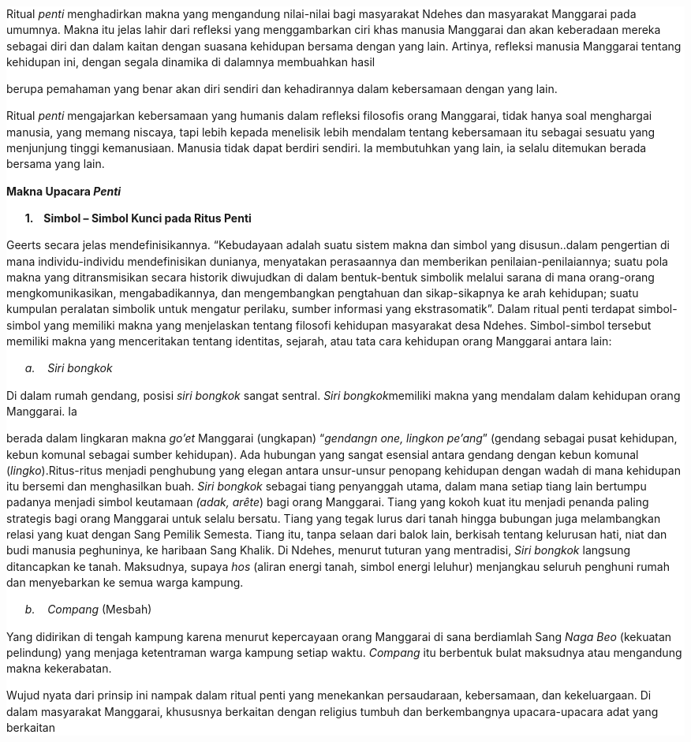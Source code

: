 <p><span class="font3">Ritual </span><span class="font3" style="font-style:italic;">penti</span><span class="font3"> menghadirkan makna yang mengandung nilai-nilai bagi masyarakat Ndehes dan masyarakat Manggarai pada umumnya. Makna itu jelas lahir dari refleksi yang menggambarkan ciri khas manusia Manggarai dan akan keberadaan mereka sebagai diri dan dalam kaitan dengan suasana kehidupan bersama dengan yang lain. Artinya, refleksi manusia Manggarai tentang kehidupan ini, dengan segala dinamika di dalamnya membuahkan hasil</span></p>
<p><span class="font3">berupa pemahaman yang benar akan diri sendiri dan kehadirannya dalam kebersamaan dengan yang lain.</span></p>
<p><span class="font3">Ritual </span><span class="font3" style="font-style:italic;">penti</span><span class="font3"> mengajarkan kebersamaan yang humanis dalam refleksi filosofis orang Manggarai, tidak hanya soal menghargai manusia, yang memang niscaya, tapi lebih kepada menelisik lebih mendalam tentang kebersamaan itu sebagai sesuatu yang menjunjung tinggi kemanusiaan. Manusia tidak dapat berdiri sendiri. Ia membutuhkan yang lain, ia selalu ditemukan berada bersama yang lain.</span></p>
<p><span class="font3" style="font-weight:bold;">Makna Upacara </span><span class="font3" style="font-weight:bold;font-style:italic;">Penti</span></p>
<ul style="list-style:none;"><li>
<p><span class="font3" style="font-weight:bold;">1. &nbsp;&nbsp;&nbsp;Simbol – Simbol Kunci pada Ritus Penti</span></p></li></ul>
<p><span class="font3">Geerts secara jelas mendefinisikannya. “Kebudayaan adalah suatu sistem makna dan simbol yang disusun..dalam pengertian di mana individu-individu mendefinisikan dunianya, menyatakan perasaannya dan memberikan penilaian-penilaiannya; suatu pola makna yang ditransmisikan secara historik diwujudkan di dalam bentuk-bentuk simbolik melalui sarana di mana orang-orang mengkomunikasikan, mengabadikannya, dan mengembangkan pengtahuan dan sikap-sikapnya ke arah kehidupan; suatu kumpulan peralatan simbolik untuk mengatur perilaku, sumber informasi yang ekstrasomatik”. Dalam ritual penti terdapat simbol-simbol yang memiliki makna yang menjelaskan tentang filosofi kehidupan masyarakat desa Ndehes. Simbol-simbol tersebut memiliki makna yang menceritakan tentang identitas, sejarah, atau tata cara kehidupan orang Manggarai antara lain:</span></p>
<ul style="list-style:none;"><li>
<p><span class="font3" style="font-style:italic;">a. &nbsp;&nbsp;&nbsp;Siri bongkok</span></p></li></ul>
<p><span class="font3">Di dalam rumah gendang, posisi </span><span class="font3" style="font-style:italic;">siri bongkok</span><span class="font3"> sangat sentral. </span><span class="font3" style="font-style:italic;">Siri bongkok</span><span class="font3">memiliki makna yang mendalam dalam kehidupan orang Manggarai. Ia</span></p>
<p><span class="font3">berada dalam lingkaran makna </span><span class="font3" style="font-style:italic;">go’et </span><span class="font3">Manggarai (ungkapan) “</span><span class="font3" style="font-style:italic;">gendangn one, lingkon pe’ang</span><span class="font3">” (gendang sebagai pusat kehidupan, kebun komunal sebagai sumber kehidupan). Ada hubungan yang sangat esensial antara gendang dengan kebun komunal (</span><span class="font3" style="font-style:italic;">lingko</span><span class="font3">).Ritus-ritus menjadi penghubung yang elegan antara unsur-unsur penopang kehidupan dengan wadah di mana kehidupan itu bersemi dan menghasilkan buah. </span><span class="font3" style="font-style:italic;">Siri bongkok </span><span class="font3">sebagai tiang penyanggah utama, dalam mana setiap tiang lain bertumpu padanya menjadi simbol keutamaan </span><span class="font3" style="font-style:italic;">(adak, arête</span><span class="font3">) bagi orang Manggarai. Tiang yang kokoh kuat itu menjadi penanda paling strategis bagi orang Manggarai untuk selalu bersatu. Tiang yang tegak lurus dari tanah hingga bubungan juga melambangkan relasi yang kuat dengan Sang Pemilik Semesta. Tiang itu, tanpa selaan dari balok lain, berkisah tentang kelurusan hati, niat dan budi manusia peghuninya, ke haribaan Sang Khalik. Di Ndehes, menurut tuturan yang mentradisi, </span><span class="font3" style="font-style:italic;">Siri bongkok</span><span class="font3"> langsung ditancapkan ke tanah. Maksudnya, supaya </span><span class="font3" style="font-style:italic;">hos</span><span class="font3"> (aliran energi tanah, simbol energi leluhur) menjangkau seluruh penghuni rumah dan menyebarkan ke semua warga kampung.</span></p>
<ul style="list-style:none;"><li>
<p><span class="font3" style="font-style:italic;">b. &nbsp;&nbsp;&nbsp;Compang</span><span class="font3"> (Mesbah)</span></p></li></ul>
<p><span class="font3">Yang didirikan di tengah kampung karena menurut kepercayaan orang Manggarai di sana berdiamlah Sang </span><span class="font3" style="font-style:italic;">Naga Beo</span><span class="font3"> (kekuatan pelindung) yang menjaga ketentraman warga kampung setiap waktu. </span><span class="font3" style="font-style:italic;">Compang</span><span class="font3"> itu berbentuk bulat maksudnya atau mengandung makna kekerabatan.</span></p>
<p><span class="font3">Wujud nyata dari prinsip ini nampak dalam ritual penti yang menekankan persaudaraan, kebersamaan, dan kekeluargaan. Di dalam masyarakat Manggarai, khususnya berkaitan dengan religius tumbuh dan berkembangnya upacara-upacara adat yang berkaitan</span></p>